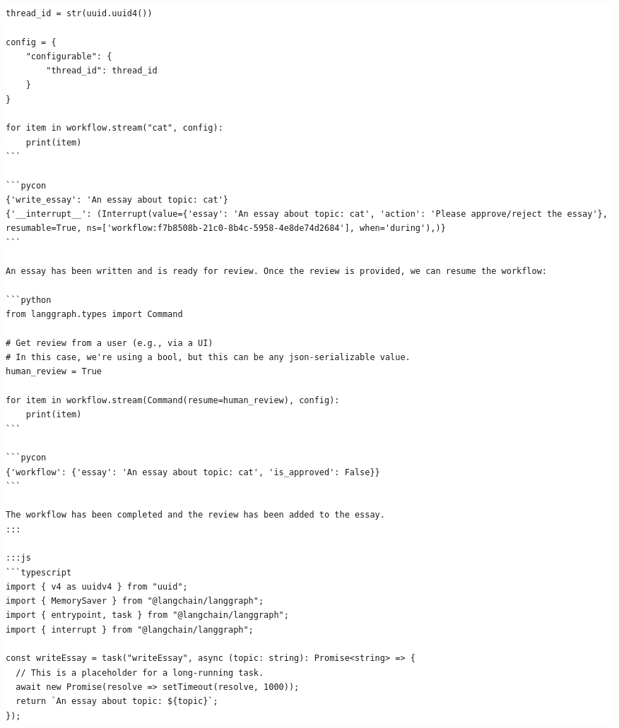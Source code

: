     thread_id = str(uuid.uuid4())

    config = {
        "configurable": {
            "thread_id": thread_id
        }
    }

    for item in workflow.stream("cat", config):
        print(item)
    ```

    ```pycon
    {'write_essay': 'An essay about topic: cat'}
    {'__interrupt__': (Interrupt(value={'essay': 'An essay about topic: cat', 'action': 'Please approve/reject the essay'}, resumable=True, ns=['workflow:f7b8508b-21c0-8b4c-5958-4e8de74d2684'], when='during'),)}
    ```

    An essay has been written and is ready for review. Once the review is provided, we can resume the workflow:

    ```python
    from langgraph.types import Command

    # Get review from a user (e.g., via a UI)
    # In this case, we're using a bool, but this can be any json-serializable value.
    human_review = True

    for item in workflow.stream(Command(resume=human_review), config):
        print(item)
    ```

    ```pycon
    {'workflow': {'essay': 'An essay about topic: cat', 'is_approved': False}}
    ```

    The workflow has been completed and the review has been added to the essay.
    :::

    :::js
    ```typescript
    import { v4 as uuidv4 } from "uuid";
    import { MemorySaver } from "@langchain/langgraph";
    import { entrypoint, task } from "@langchain/langgraph";
    import { interrupt } from "@langchain/langgraph";

    const writeEssay = task("writeEssay", async (topic: string): Promise<string> => {
      // This is a placeholder for a long-running task.
      await new Promise(resolve => setTimeout(resolve, 1000));
      return `An essay about topic: ${topic}`;
    });
